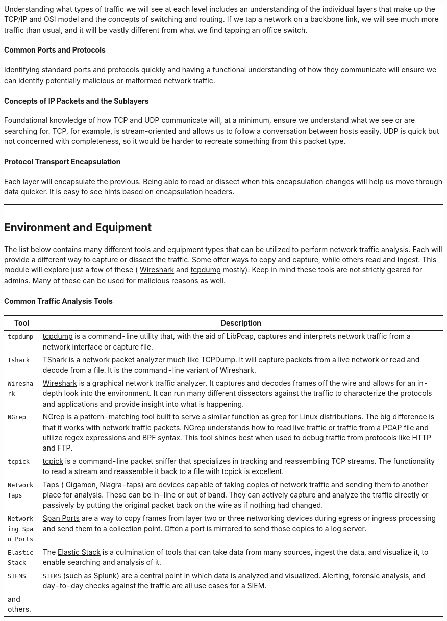 Understanding what types of traffic we will see at each level includes an understanding of the individual layers that make up the TCP/IP and OSI model and the concepts of switching and routing. If we tap a network on a backbone link, we will see much more traffic than usual, and it will be vastly different from what we find tapping an office switch.

#### Common Ports and Protocols

Identifying standard ports and protocols quickly and having a functional understanding of how they communicate will ensure we can identify potentially malicious or malformed network traffic.

#### Concepts of IP Packets and the Sublayers

Foundational knowledge of how TCP and UDP communicate will, at a minimum, ensure we understand what we see or are searching for. TCP, for example, is stream-oriented and allows us to follow a conversation between hosts easily. UDP is quick but not concerned with completeness, so it would be harder to recreate something from this packet type.

#### Protocol Transport Encapsulation

Each layer will encapsulate the previous. Being able to read or dissect when this encapsulation changes will help us move through data quicker. It is easy to see hints based on encapsulation headers.

* * *

## Environment and Equipment

The list below contains many different tools and equipment types that can be utilized to perform network traffic analysis. Each will provide a different way to capture or dissect the traffic. Some offer ways to copy and capture, while others read and ingest. This module will explore just a few of these ( [Wireshark](https://www.wireshark.org/) and [tcpdump](https://www.tcpdump.org/) mostly). Keep in mind these tools are not strictly geared for admins. Many of these can be used for malicious reasons as well.

#### Common Traffic Analysis Tools

| **Tool** | **Description** |
| --- | --- |
| `tcpdump` | [tcpdump](https://www.tcpdump.org/) is a command-line utility that, with the aid of LibPcap, captures and interprets network traffic from a network interface or capture file. |
| `Tshark` | [TShark](https://www.wireshark.org/docs/man-pages/tshark.html) is a network packet analyzer much like TCPDump. It will capture packets from a live network or read and decode from a file. It is the command-line variant of Wireshark. |
| `Wireshark` | [Wireshark](https://www.wireshark.org/) is a graphical network traffic analyzer. It captures and decodes frames off the wire and allows for an in-depth look into the environment. It can run many different dissectors against the traffic to characterize the protocols and applications and provide insight into what is happening. |
| `NGrep` | [NGrep](https://github.com/jpr5/ngrep) is a pattern-matching tool built to serve a similar function as grep for Linux distributions. The big difference is that it works with network traffic packets. NGrep understands how to read live traffic or traffic from a PCAP file and utilize regex expressions and BPF syntax. This tool shines best when used to debug traffic from protocols like HTTP and FTP. |
| `tcpick` | [tcpick](http://tcpick.sourceforge.net/index.php?p=home.inc) is a command-line packet sniffer that specializes in tracking and reassembling TCP streams. The functionality to read a stream and reassemble it back to a file with tcpick is excellent. |
| `Network Taps` | Taps ( [Gigamon](https://www.gigamon.com/), [Niagra-taps](https://www.niagaranetworks.com/products/network-tap)) are devices capable of taking copies of network traffic and sending them to another place for analysis. These can be in-line or out of band. They can actively capture and analyze the traffic directly or passively by putting the original packet back on the wire as if nothing had changed. |
| `Networking Span Ports` | [Span Ports](https://en.wikipedia.org/wiki/Port_mirroring) are a way to copy frames from layer two or three networking devices during egress or ingress processing and send them to a collection point. Often a port is mirrored to send those copies to a log server. |
| `Elastic Stack` | The [Elastic Stack](https://www.elastic.co/elastic-stack) is a culmination of tools that can take data from many sources, ingest the data, and visualize it, to enable searching and analysis of it. |
| `SIEMS` | `SIEMS` (such as [Splunk](https://www.splunk.com/en_us)) are a central point in which data is analyzed and visualized. Alerting, forensic analysis, and day-to-day checks against the traffic are all use cases for a SIEM. |
| and others. |  |
